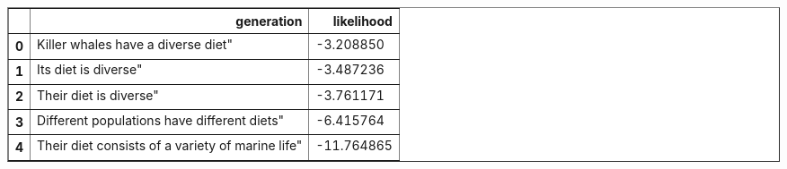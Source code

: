 <div>
<style scoped>
    .dataframe tbody tr th:only-of-type {
        vertical-align: middle;
    }

    .dataframe tbody tr th {
        vertical-align: top;
    }

    .dataframe thead th {
        text-align: right;
    }
</style>
<table border="1" class="dataframe">
  <thead>
    <tr style="text-align: right;">
      <th></th>
      <th>generation</th>
      <th>likelihood</th>
    </tr>
  </thead>
  <tbody>
    <tr>
      <th>0</th>
      <td>Killer whales have a diverse diet"</td>
      <td>-3.208850</td>
    </tr>
    <tr>
      <th>1</th>
      <td>Its diet is diverse"</td>
      <td>-3.487236</td>
    </tr>
    <tr>
      <th>2</th>
      <td>Their diet is diverse"</td>
      <td>-3.761171</td>
    </tr>
    <tr>
      <th>3</th>
      <td>Different populations have different diets"</td>
      <td>-6.415764</td>
    </tr>
    <tr>
      <th>4</th>
      <td>Their diet consists of a variety of marine life"</td>
      <td>-11.764865</td>
    </tr>
  </tbody>
</table>
</div>
